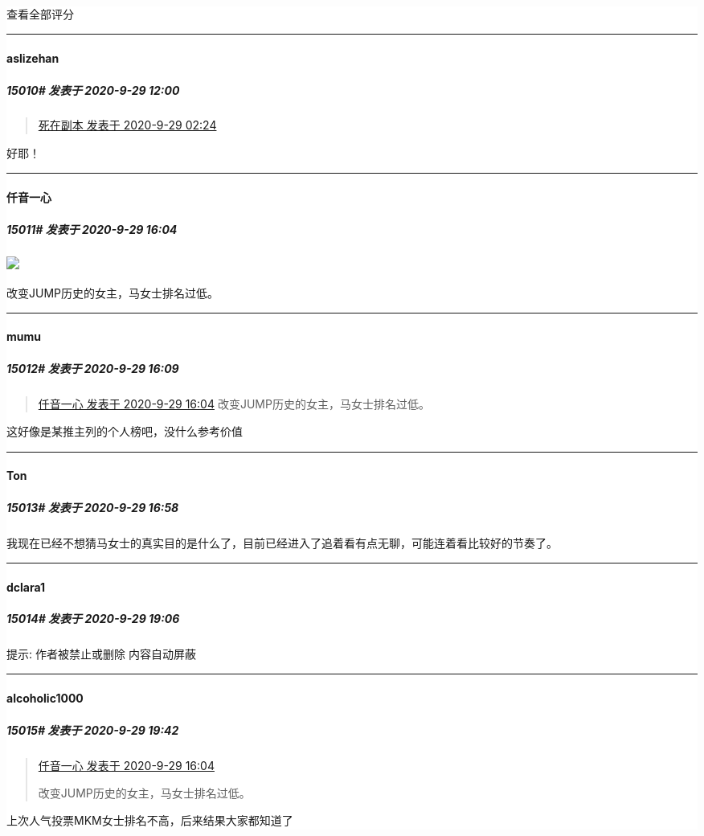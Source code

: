 查看全部评分

*****

####  aslizehan  
##### 15010#       发表于 2020-9-29 12:00

<blockquote><a href="httphttps://bbs.saraba1st.com/2b/forum.php?mod=redirect&amp;goto=findpost&amp;pid=48891086&amp;ptid=1794543" target="_blank">死在副本 发表于 2020-9-29 02:24</a></blockquote>
好耶！

*****

####  仟音一心  
##### 15011#       发表于 2020-9-29 16:04

<img src="http://tiebapic.baidu.com/forum/w%3D580%3B/sign=da28e499f7fe9925cb0c695804935fdf/6609c93d70cf3bc77f3c31b0c600baa1cd112aaa.jpg" referrerpolicy="no-referrer">

改变JUMP历史的女主，马女士排名过低。

*****

####  mumu  
##### 15012#       发表于 2020-9-29 16:09

<blockquote><a href="httphttps://bbs.saraba1st.com/2b/forum.php?mod=redirect&amp;goto=findpost&amp;pid=48896626&amp;ptid=1794543" target="_blank">仟音一心 发表于 2020-9-29 16:04</a>
改变JUMP历史的女主，马女士排名过低。</blockquote>
这好像是某推主列的个人榜吧，没什么参考价值

*****

####  Ton  
##### 15013#       发表于 2020-9-29 16:58

我现在已经不想猜马女士的真实目的是什么了，目前已经进入了追着看有点无聊，可能连着看比较好的节奏了。

*****

####  dclara1  
##### 15014#       发表于 2020-9-29 19:06

提示: 作者被禁止或删除 内容自动屏蔽

*****

####  alcoholic1000  
##### 15015#       发表于 2020-9-29 19:42

<blockquote><a href="httphttps://bbs.saraba1st.com/2b/forum.php?mod=redirect&amp;goto=findpost&amp;pid=48896626&amp;ptid=1794543" target="_blank">仟音一心 发表于 2020-9-29 16:04</a>

改变JUMP历史的女主，马女士排名过低。</blockquote>
上次人气投票MKM女士排名不高，后来结果大家都知道了
